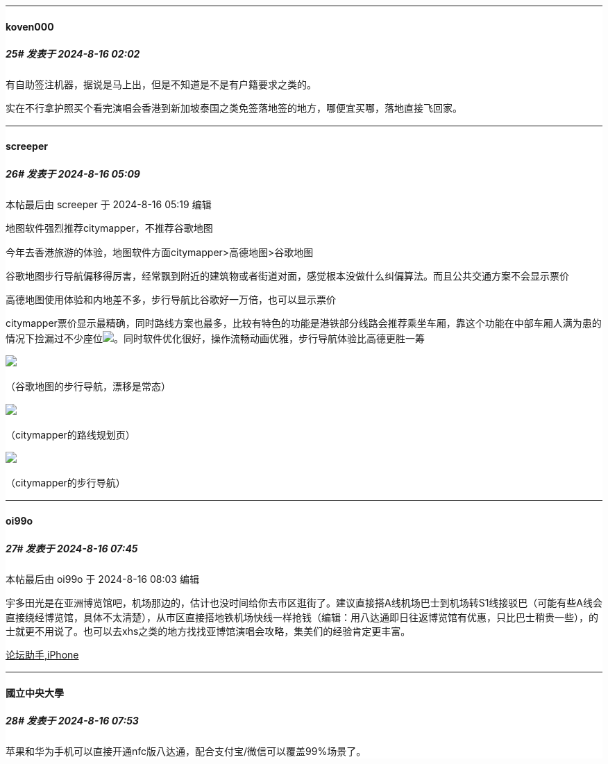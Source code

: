*****

####  koven000  
##### 25#       发表于 2024-8-16 02:02

有自助签注机器，据说是马上出，但是不知道是不是有户籍要求之类的。

实在不行拿护照买个看完演唱会香港到新加坡泰国之类免签落地签的地方，哪便宜买哪，落地直接飞回家。

*****

####  screeper  
##### 26#       发表于 2024-8-16 05:09

 本帖最后由 screeper 于 2024-8-16 05:19 编辑 

地图软件强烈推荐citymapper，不推荐谷歌地图

今年去香港旅游的体验，地图软件方面citymapper&gt;高德地图&gt;谷歌地图

谷歌地图步行导航偏移得厉害，经常飘到附近的建筑物或者街道对面，感觉根本没做什么纠偏算法。而且公共交通方案不会显示票价

高德地图使用体验和内地差不多，步行导航比谷歌好一万倍，也可以显示票价

citymapper票价显示最精确，同时路线方案也最多，比较有特色的功能是港铁部分线路会推荐乘坐车厢，靠这个功能在中部车厢人满为患的情况下捡漏过不少座位<img src="https://static.saraba1st.com/image/smiley/face2017/034.png" referrerpolicy="no-referrer">。同时软件优化很好，操作流畅动画优雅，步行导航体验比高德更胜一筹

<img src="https://p.sda1.dev/19/c2b86a1ea0bc94979e1be38a4868a6a3/1723756620797.jpg" referrerpolicy="no-referrer">

（谷歌地图的步行导航，漂移是常态）

<img src="https://p.sda1.dev/19/8d6bb19c305e5773bf2cd8843b144d29/1723756423820.jpg" referrerpolicy="no-referrer">

（citymapper的路线规划页）

<img src="https://p.sda1.dev/19/3a207553cfc2c84aebc0d5e2468d4a81/1723756441111.jpg" referrerpolicy="no-referrer">

（citymapper的步行导航）

*****

####  oi99o  
##### 27#       发表于 2024-8-16 07:45

 本帖最后由 oi99o 于 2024-8-16 08:03 编辑 

宇多田光是在亚洲博览馆吧，机场那边的，估计也没时间给你去市区逛街了。建议直接搭A线机场巴士到机场转S1线接驳巴（可能有些A线会直接绕经博览馆，具体不太清楚），从市区直接搭地铁机场快线一样抢钱（编辑：用八达通即日往返博览馆有优惠，只比巴士稍贵一些），的士就更不用说了。也可以去xhs之类的地方找找亚博馆演唱会攻略，集美们的经验肯定更丰富。

[论坛助手,iPhone](https://bbs.saraba1st.com/2b/forum.php?mod=viewthread&amp;tid=2029836)

*****

####  國立中央大學  
##### 28#       发表于 2024-8-16 07:53

苹果和华为手机可以直接开通nfc版八达通，配合支付宝/微信可以覆盖99%场景了。
